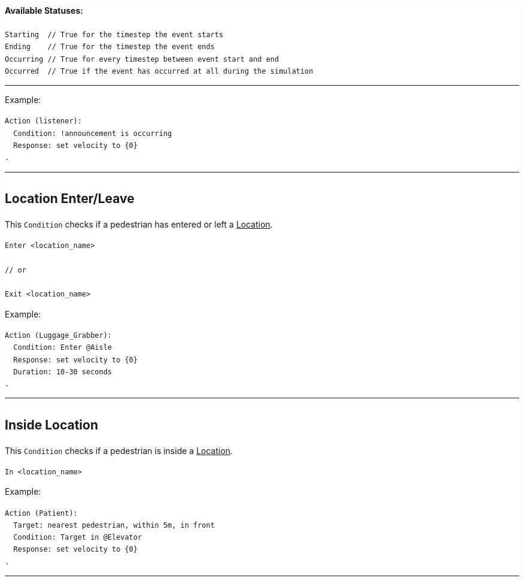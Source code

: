 #### Available Statuses:
```
Starting  // True for the timestep the event starts
Ending    // True for the timestep the event ends
Occurring // True for every timestep between event start and end
Occurred  // True if the event has occurred at all during the simulation
```

---

Example:
```
Action (listener):
  Condition: !announcement is occurring
  Response: set velocity to {0}
.
```

---

## Location Enter/Leave

This `Condition` checks if a pedestrian has entered or left a [Location](#location).

```
Enter <location_name>

// or

Exit <location_name>
```


Example:
```
Action (Luggage_Grabber):
  Condition: Enter @Aisle
  Response: set velocity to {0}
  Duration: 10-30 seconds
.
```

---

## Inside Location

This `Condition` checks if a pedestrian is inside a [Location](#location).

```
In <location_name>
```

Example:
```
Action (Patient):
  Target: nearest pedestrian, within 5m, in front
  Condition: Target in @Elevator
  Response: set velocity to {0}
.
```

---